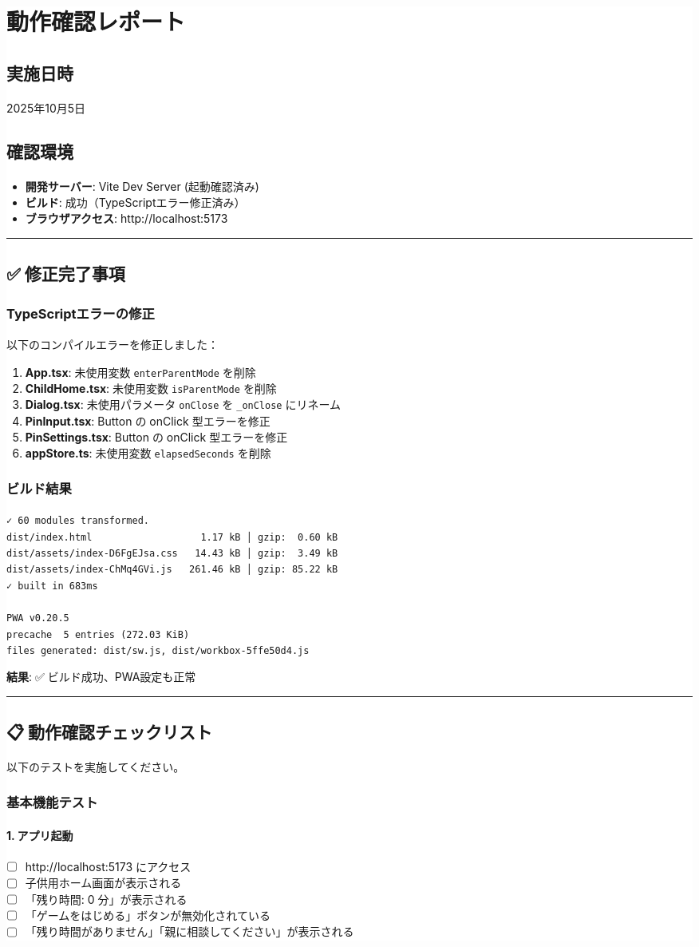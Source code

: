 # 動作確認レポート

## 実施日時
2025年10月5日

## 確認環境
- **開発サーバー**: Vite Dev Server (起動確認済み)
- **ビルド**: 成功（TypeScriptエラー修正済み）
- **ブラウザアクセス**: http://localhost:5173

---

## ✅ 修正完了事項

### TypeScriptエラーの修正

以下のコンパイルエラーを修正しました：

1. **App.tsx**: 未使用変数 `enterParentMode` を削除
2. **ChildHome.tsx**: 未使用変数 `isParentMode` を削除
3. **Dialog.tsx**: 未使用パラメータ `onClose` を `_onClose` にリネーム
4. **PinInput.tsx**: Button の onClick 型エラーを修正
5. **PinSettings.tsx**: Button の onClick 型エラーを修正
6. **appStore.ts**: 未使用変数 `elapsedSeconds` を削除

### ビルド結果
```
✓ 60 modules transformed.
dist/index.html                   1.17 kB │ gzip:  0.60 kB
dist/assets/index-D6FgEJsa.css   14.43 kB │ gzip:  3.49 kB
dist/assets/index-ChMq4GVi.js   261.46 kB │ gzip: 85.22 kB
✓ built in 683ms

PWA v0.20.5
precache  5 entries (272.03 KiB)
files generated: dist/sw.js, dist/workbox-5ffe50d4.js
```

**結果**: ✅ ビルド成功、PWA設定も正常

---

## 📋 動作確認チェックリスト

以下のテストを実施してください。

### 基本機能テスト

#### 1. アプリ起動
- [ ] http://localhost:5173 にアクセス
- [ ] 子供用ホーム画面が表示される
- [ ] 「残り時間: 0 分」が表示される
- [ ] 「ゲームをはじめる」ボタンが無効化されている
- [ ] 「残り時間がありません」「親に相談してください」が表示される
